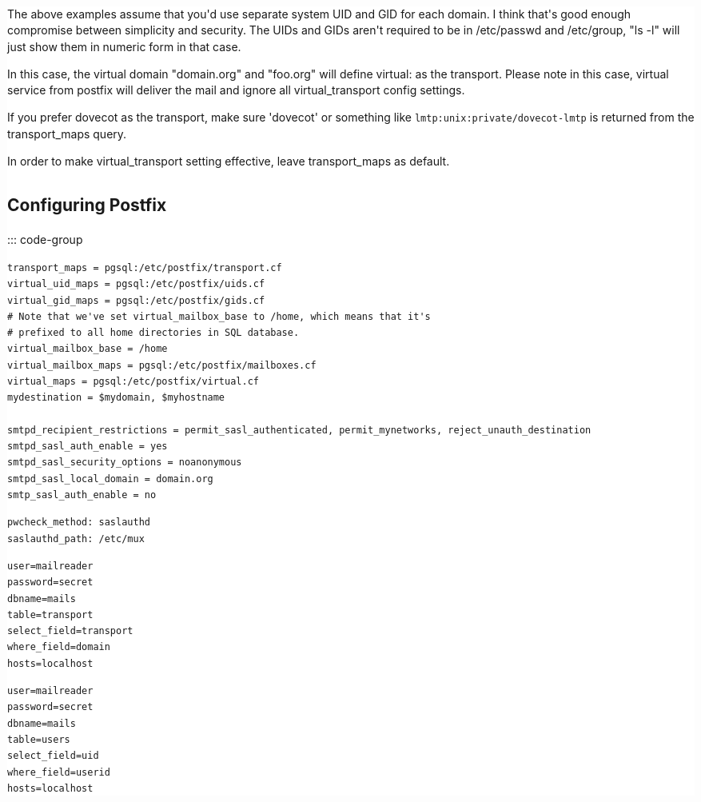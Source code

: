 The above examples assume that you'd use separate system UID and GID for
each domain. I think that's good enough compromise between simplicity
and security. The UIDs and GIDs aren't required to be in /etc/passwd and
/etc/group, "ls -l" will just show them in numeric form in that case.

In this case, the virtual domain "domain.org" and "foo.org" will define
virtual: as the transport. Please note in this case, virtual service
from postfix will deliver the mail and ignore all virtual_transport
config settings.

If you prefer dovecot as the transport, make sure 'dovecot' or something
like `lmtp:unix:private/dovecot-lmtp` is returned from the transport_maps
query.

In order to make virtual_transport setting effective, leave
transport_maps as default.

## Configuring Postfix

::: code-group
```[/etc/postfix/main.cf]
transport_maps = pgsql:/etc/postfix/transport.cf
virtual_uid_maps = pgsql:/etc/postfix/uids.cf
virtual_gid_maps = pgsql:/etc/postfix/gids.cf
# Note that we've set virtual_mailbox_base to /home, which means that it's
# prefixed to all home directories in SQL database.
virtual_mailbox_base = /home
virtual_mailbox_maps = pgsql:/etc/postfix/mailboxes.cf
virtual_maps = pgsql:/etc/postfix/virtual.cf
mydestination = $mydomain, $myhostname

smtpd_recipient_restrictions = permit_sasl_authenticated, permit_mynetworks, reject_unauth_destination
smtpd_sasl_auth_enable = yes
smtpd_sasl_security_options = noanonymous
smtpd_sasl_local_domain = domain.org
smtp_sasl_auth_enable = no
```

```[/etc/postfix/sasl/smtpd.conf]
pwcheck_method: saslauthd
saslauthd_path: /etc/mux
```

```[/etc/postfix/transport.cf]
user=mailreader
password=secret
dbname=mails
table=transport
select_field=transport
where_field=domain
hosts=localhost
```

```[/etc/postfix/uids.cf]
user=mailreader
password=secret
dbname=mails
table=users
select_field=uid
where_field=userid
hosts=localhost
```
